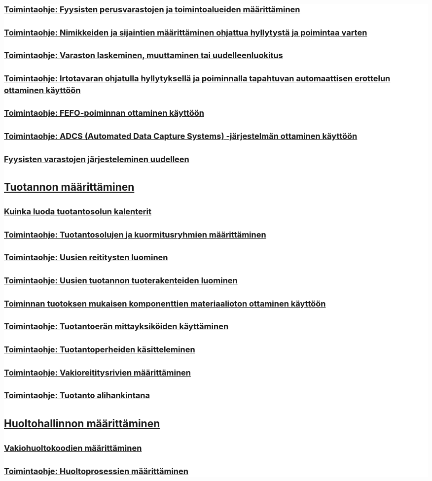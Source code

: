 ### [Toimintaohje: Fyysisten perusvarastojen ja toimintoalueiden määrittäminen](warehouse-how-to-set-up-basic-warehouses-with-operations-areas.md)
### [Toimintaohje: Nimikkeiden ja sijaintien määrittäminen ohjattua hyllytystä ja poimintaa varten](warehouse-how-to-set-up-items-for-directed-put-away-and-pick.md)
### [Toimintaohje: Varaston laskeminen, muuttaminen tai uudelleenluokitus](inventory-how-count-adjust-reclassify.md)
### [Toimintaohje: Irtotavaran ohjatulla hyllytyksellä ja poiminnalla tapahtuvan automaattisen erottelun ottaminen käyttöön](warehouse-enable-automatic-breaking-bulk-with-directed-put-away-and-pick.md)
### [Toimintaohje: FEFO-poiminnan ottaminen käyttöön](warehouse-picking-by-fefo.md)
### [Toimintaohje: ADCS (Automated Data Capture Systems) -järjestelmän ottaminen käyttöön](warehouse-use-automated-data-capture-systems-adcs.md)
### [Fyysisten varastojen järjesteleminen uudelleen](warehouse-how-to-restructure-warehouses.md)
## [Tuotannon määrittäminen](production-configure-production-processes.md)
### [Kuinka luoda tuotantosolun kalenterit](production-how-to-create-work-center-calendars.md)
### [Toimintaohje: Tuotantosolujen ja kuormitusryhmien määrittäminen](production-how-to-set-up-work-and-machine-centers.md)
### [Toimintaohje: Uusien reititysten luominen](production-how-to-create-routings.md)
### [Toimintaohje: Uusien tuotannon tuoterakenteiden luominen](production-how-to-create-production-boms.md)
### [Toiminnan tuotoksen mukaisen komponenttien materiaalioton ottaminen käyttöön](production-how-to-flush-components-according-to-operation-output.md)
### [Toimintaohje: Tuotantoerän mittayksiköiden käyttäminen](production-how-to-use-the-manufacturing-batch-unit-of-measure.md)
### [Toimintaohje: Tuotantoperheiden käsitteleminen](production-how-work-family.md)
### [Toimintaohje: Vakioreititysrivien määrittäminen](production-how-set-up-standard-routing-lines.md)
### [Toimintaohje: Tuotanto alihankintana](production-how-to-subcontract-manufacturing.md)
## [Huoltohallinnon määrittäminen](service-setup-service.md)
### [Vakiohuoltokoodien määrittäminen](service-how-setup-service-coding.md)
### [Toimintaohje: Huoltoprosessien määrittäminen](service-setup-service-processes.md)